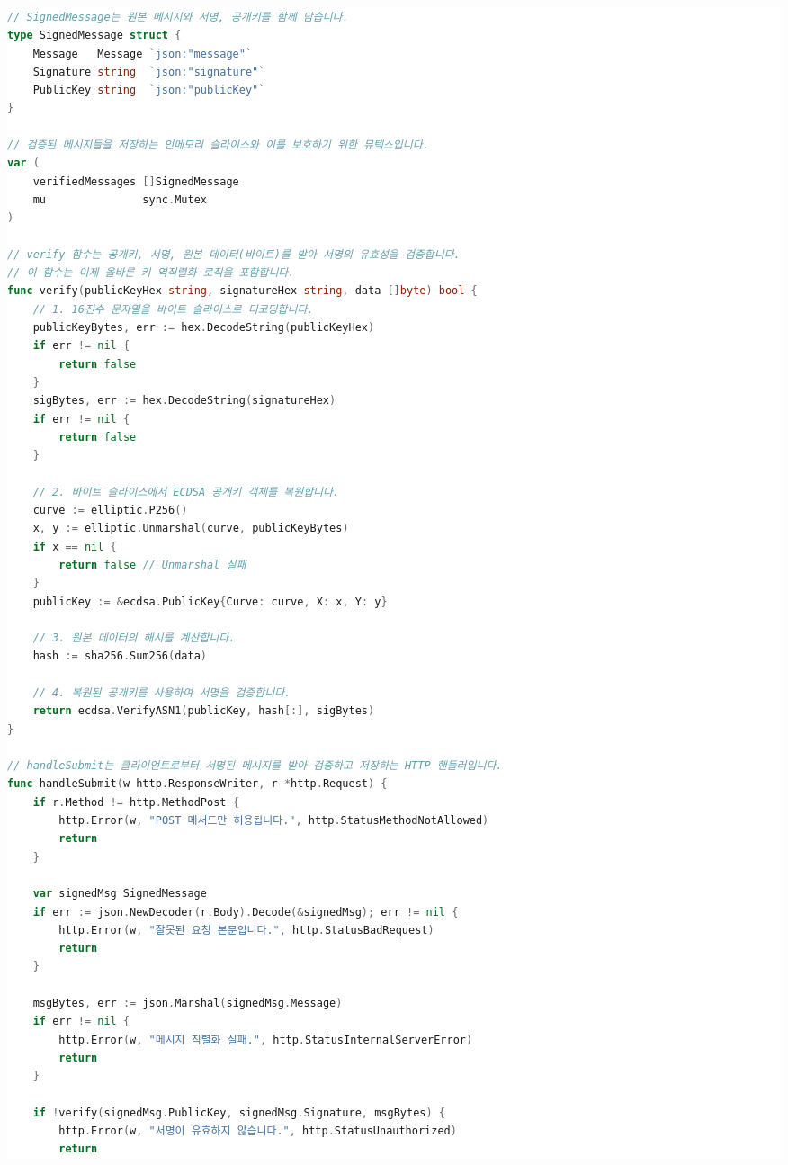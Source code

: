 ```go
// SignedMessage는 원본 메시지와 서명, 공개키를 함께 담습니다.
type SignedMessage struct {
	Message   Message `json:"message"`
	Signature string  `json:"signature"`
	PublicKey string  `json:"publicKey"`
}

// 검증된 메시지들을 저장하는 인메모리 슬라이스와 이를 보호하기 위한 뮤텍스입니다.
var (
	verifiedMessages []SignedMessage
	mu               sync.Mutex
)

// verify 함수는 공개키, 서명, 원본 데이터(바이트)를 받아 서명의 유효성을 검증합니다.
// 이 함수는 이제 올바른 키 역직렬화 로직을 포함합니다.
func verify(publicKeyHex string, signatureHex string, data []byte) bool {
	// 1. 16진수 문자열을 바이트 슬라이스로 디코딩합니다.
	publicKeyBytes, err := hex.DecodeString(publicKeyHex)
	if err != nil {
		return false
	}
	sigBytes, err := hex.DecodeString(signatureHex)
	if err != nil {
		return false
	}

	// 2. 바이트 슬라이스에서 ECDSA 공개키 객체를 복원합니다.
	curve := elliptic.P256()
	x, y := elliptic.Unmarshal(curve, publicKeyBytes)
	if x == nil {
		return false // Unmarshal 실패
	}
	publicKey := &ecdsa.PublicKey{Curve: curve, X: x, Y: y}

	// 3. 원본 데이터의 해시를 계산합니다.
	hash := sha256.Sum256(data)

	// 4. 복원된 공개키를 사용하여 서명을 검증합니다.
	return ecdsa.VerifyASN1(publicKey, hash[:], sigBytes)
}

// handleSubmit는 클라이언트로부터 서명된 메시지를 받아 검증하고 저장하는 HTTP 핸들러입니다.
func handleSubmit(w http.ResponseWriter, r *http.Request) {
	if r.Method != http.MethodPost {
		http.Error(w, "POST 메서드만 허용됩니다.", http.StatusMethodNotAllowed)
		return
	}

	var signedMsg SignedMessage
	if err := json.NewDecoder(r.Body).Decode(&signedMsg); err != nil {
		http.Error(w, "잘못된 요청 본문입니다.", http.StatusBadRequest)
		return
	}

	msgBytes, err := json.Marshal(signedMsg.Message)
	if err != nil {
		http.Error(w, "메시지 직렬화 실패.", http.StatusInternalServerError)
		return
	}

	if !verify(signedMsg.PublicKey, signedMsg.Signature, msgBytes) {
		http.Error(w, "서명이 유효하지 않습니다.", http.StatusUnauthorized)
		return
```